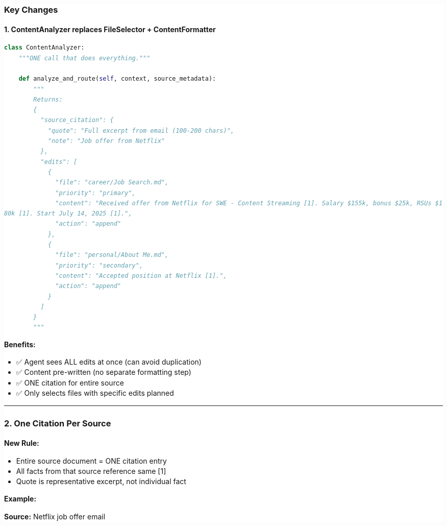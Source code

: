 ### Key Changes

**1. ContentAnalyzer replaces FileSelector + ContentFormatter**

```python
class ContentAnalyzer:
    """ONE call that does everything."""
    
    def analyze_and_route(self, context, source_metadata):
        """
        Returns:
        {
          "source_citation": {
            "quote": "Full excerpt from email (100-200 chars)",
            "note": "Job offer from Netflix"
          },
          "edits": [
            {
              "file": "career/Job Search.md",
              "priority": "primary",
              "content": "Received offer from Netflix for SWE - Content Streaming [1]. Salary $155k, bonus $25k, RSUs $180k [1]. Start July 14, 2025 [1].",
              "action": "append"
            },
            {
              "file": "personal/About Me.md", 
              "priority": "secondary",
              "content": "Accepted position at Netflix [1].",
              "action": "append"
            }
          ]
        }
        """
```

**Benefits:**
- ✅ Agent sees ALL edits at once (can avoid duplication)
- ✅ Content pre-written (no separate formatting step)
- ✅ ONE citation for entire source
- ✅ Only selects files with specific edits planned

---

### 2. One Citation Per Source

**New Rule:**
- Entire source document = ONE citation entry
- All facts from that source reference same [1]
- Quote is representative excerpt, not individual fact

**Example:**

**Source:** Netflix job offer email
